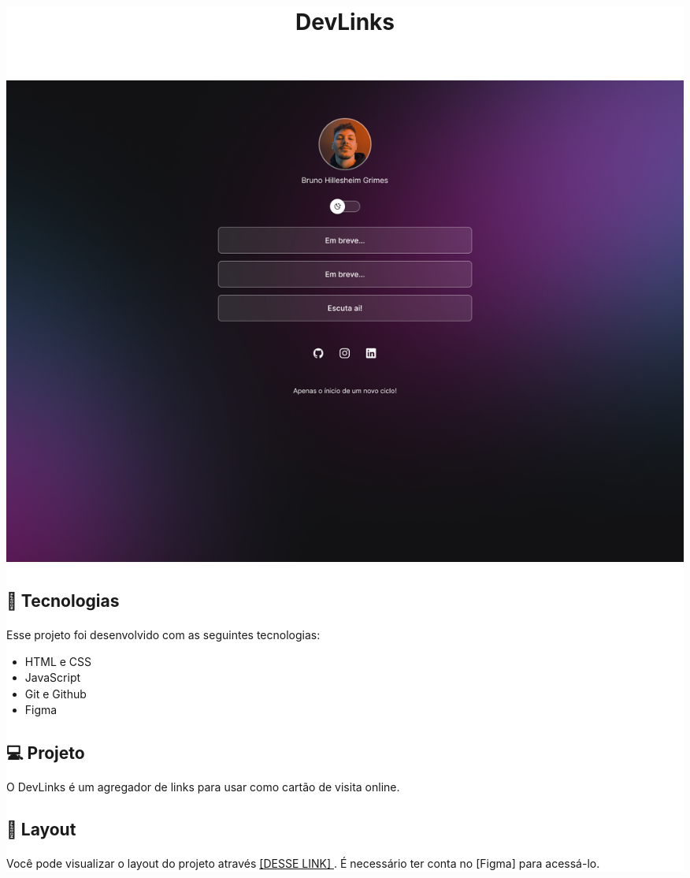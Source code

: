 <h1 align="center"> DevLinks </h1>

<p align="center"></p>

<br>

<p align="center">
  <img alt="Foto Projeto DevLinks" src="./assets/Dark mode.png" width="100%">
</p>

## 🚀 Tecnologias

Esse projeto foi desenvolvido com as seguintes tecnologias:

- HTML e CSS
- JavaScript
- Git e Github
- Figma

## 💻 Projeto

O DevLinks é um agregador de links para usar como cartão de visita online.

## 📩 Layout

Você pode visualizar o layout do projeto através 
<a href="https://www.figma.com/proto/pzA7gj1kbr60ZZ8PCEq1V4/DevLinks-%E2%80%A2-Projeto-Discover--Community-?node-id=10-620&t=XjQRGi6Ps9aWgpLC-1" target=_blank>[DESSE LINK] </a>. É necessário ter conta no [Figma] para acessá-lo.